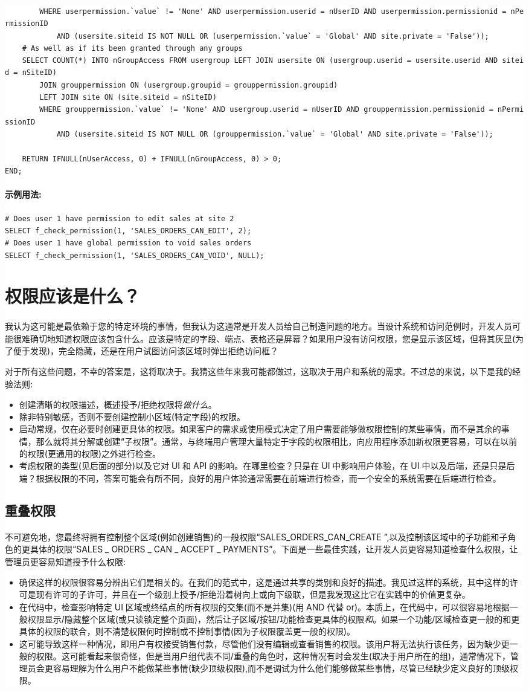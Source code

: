 ```
        WHERE userpermission.`value` != 'None' AND userpermission.userid = nUserID AND userpermission.permissionid = nPermissionID
            AND (usersite.siteid IS NOT NULL OR (userpermission.`value` = 'Global' AND site.private = 'False'));
    # As well as if its been granted through any groups
    SELECT COUNT(*) INTO nGroupAccess FROM usergroup LEFT JOIN usersite ON (usergroup.userid = usersite.userid AND siteid = nSiteID) 
        JOIN grouppermission ON (usergroup.groupid = grouppermission.groupid) 
        LEFT JOIN site ON (site.siteid = nSiteID)
        WHERE grouppermission.`value` != 'None' AND usergroup.userid = nUserID AND grouppermission.permissionid = nPermissionID 
            AND (usersite.siteid IS NOT NULL OR (grouppermission.`value` = 'Global' AND site.private = 'False'));

    RETURN IFNULL(nUserAccess, 0) + IFNULL(nGroupAccess, 0) > 0;
END; 
```

#### [](#example-usage)示例用法:

```
# Does user 1 have permission to edit sales at site 2
SELECT f_check_permission(1, 'SALES_ORDERS_CAN_EDIT', 2);
# Does user 1 have global permission to void sales orders
SELECT f_check_permission(1, 'SALES_ORDERS_CAN_VOID', NULL); 
```

# [](#what-should-permissions-be)权限应该是什么？

我认为这可能是最依赖于您的特定环境的事情，但我认为这通常是开发人员给自己制造问题的地方。当设计系统和访问范例时，开发人员可能很难确切地知道权限应该包含什么。应该是特定的字段、端点、表格还是屏幕？如果用户没有访问权限，您是显示该区域，但将其灰显(为了便于发现)，完全隐藏，还是在用户试图访问该区域时弹出拒绝访问框？

对于所有这些问题，不幸的答案是，这将取决于。我猜这些年来我可能都做过，这取决于用户和系统的需求。不过总的来说，以下是我的经验法则:

*   创建清晰的权限描述，概述授予/拒绝权限将*做什么*。
*   除非特别敏感，否则不要创建控制小区域(特定字段)的权限。
*   启动常规，仅在必要时创建更具体的权限。如果客户的需求或使用模式决定了用户需要能够做权限控制的某些事情，而不是其余的事情，那么就将其分解或创建“子权限”。通常，与终端用户管理大量特定于字段的权限相比，向应用程序添加新权限更容易，可以在以前的权限(更通用的权限)之外进行检查。
*   考虑权限的类型(见后面的部分)以及它对 UI 和 API 的影响。在哪里检查？只是在 UI 中影响用户体验，在 UI 中以及后端，还是只是后端？根据权限的不同，答案可能会有所不同，良好的用户体验通常需要在前端进行检查，而一个安全的系统需要在后端进行检查。

## [](#overlapping-permissions)重叠权限

不可避免地，您最终将拥有控制整个区域(例如创建销售)的一般权限“SALES_ORDERS_CAN_CREATE ”,以及控制该区域中的子功能和子角色的更具体的权限“SALES _ ORDERS _ CAN _ ACCEPT _ PAYMENTS”。下面是一些最佳实践，让开发人员更容易知道检查什么权限，让管理员更容易知道授予什么权限:

*   确保这样的权限很容易分辨出它们是相关的。在我们的范式中，这是通过共享的类别和良好的描述。我见过这样的系统，其中这样的许可是现有许可的子许可，并且在一个级别上授予/拒绝沿着树向上或向下级联，但是我发现这比它在实践中的价值更复杂。
*   在代码中，检查影响特定 UI 区域或终结点的所有权限的交集(而不是并集)(用 AND 代替 or)。本质上，在代码中，可以很容易地根据一般权限显示/隐藏整个区域(或只读锁定整个页面)，然后让子区域/按钮/功能检查更具体的权限*和*。如果一个功能/区域检查更一般的和更具体的权限的联合，则不清楚权限何时控制或不控制事情(因为子权限覆盖更一般的权限)。
*   这可能导致这样一种情况，即用户有权接受销售付款，尽管他们没有编辑或查看销售的权限。该用户将无法执行该任务，因为缺少更一般的权限。这可能看起来很奇怪，但是当用户组代表不同/重叠的角色时，这种情况有时会发生(取决于用户所在的组)，通常情况下，管理员会更容易理解为什么用户不能做某些事情(缺少顶级权限),而不是调试为什么他们能够做某些事情，尽管已经缺少定义良好的顶级权限。
